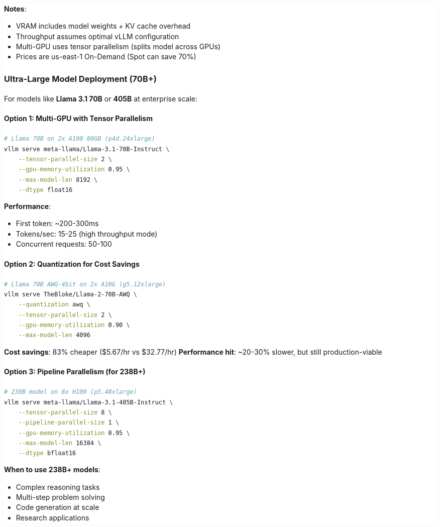 **Notes**:
- VRAM includes model weights + KV cache overhead
- Throughput assumes optimal vLLM configuration
- Multi-GPU uses tensor parallelism (splits model across GPUs)
- Prices are us-east-1 On-Demand (Spot can save 70%)

### Ultra-Large Model Deployment (70B+)

For models like **Llama 3.1 70B** or **405B** at enterprise scale:

#### Option 1: Multi-GPU with Tensor Parallelism

```bash
# Llama 70B on 2x A100 80GB (p4d.24xlarge)
vllm serve meta-llama/Llama-3.1-70B-Instruct \
    --tensor-parallel-size 2 \
    --gpu-memory-utilization 0.95 \
    --max-model-len 8192 \
    --dtype float16
```

**Performance**:
- First token: ~200-300ms
- Tokens/sec: 15-25 (high throughput mode)
- Concurrent requests: 50-100

#### Option 2: Quantization for Cost Savings

```bash
# Llama 70B AWQ-4bit on 2x A10G (g5.12xlarge)
vllm serve TheBloke/Llama-2-70B-AWQ \
    --quantization awq \
    --tensor-parallel-size 2 \
    --gpu-memory-utilization 0.90 \
    --max-model-len 4096
```

**Cost savings**: 83% cheaper ($5.67/hr vs $32.77/hr)
**Performance hit**: ~20-30% slower, but still production-viable

#### Option 3: Pipeline Parallelism (for 238B+)

```bash
# 238B model on 8x H100 (p5.48xlarge)
vllm serve meta-llama/Llama-3.1-405B-Instruct \
    --tensor-parallel-size 8 \
    --pipeline-parallel-size 1 \
    --gpu-memory-utilization 0.95 \
    --max-model-len 16384 \
    --dtype bfloat16
```

**When to use 238B+ models**:
- Complex reasoning tasks
- Multi-step problem solving
- Code generation at scale
- Research applications
